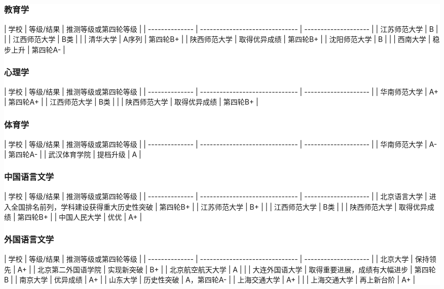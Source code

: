 ### 教育学

| 学校 | 等级/结果 | 推测等级或第四轮等级 |
    | -------------- | ------------------------------ | -------------------- |
| 江苏师范大学 | B |  |
| 江西师范大学 | B类 |  |
| 清华大学 | A序列 | 第四轮B+ |
| 陕西师范大学 | 取得优异成绩 | 第四轮B+ |
| 沈阳师范大学 | B |  |
| 西南大学 | 稳步上升 | 第四轮A- |

### 心理学

| 学校 | 等级/结果 | 推测等级或第四轮等级 |
    | -------------- | ------------------------------ | -------------------- |
| 华南师范大学 | A+ | 第四轮A+ |
| 江西师范大学 | B类 |  |
| 陕西师范大学 | 取得优异成绩 | 第四轮B+ |

### 体育学

| 学校 | 等级/结果 | 推测等级或第四轮等级 |
    | -------------- | ------------------------------ | -------------------- |
| 华南师范大学 | A- | 第四轮A- |
| 武汉体育学院 | 提档升级 | A |

### 中国语言文学

| 学校 | 等级/结果 | 推测等级或第四轮等级 |
    | -------------- | ------------------------------ | -------------------- |
| 北京语言大学 | 进入全国排名前列，学科建设获得重大历史性突破 | 第四轮B+ |
| 江苏师范大学 | B+ |  |
| 江西师范大学 | B类 |  |
| 陕西师范大学 | 取得优异成绩 | 第四轮B+ |
| 中国人民大学 | 优优 | A+ |

### 外国语言文学

| 学校 | 等级/结果 | 推测等级或第四轮等级 |
    | -------------- | ------------------------------ | -------------------- |
| 北京大学 | 保持领先 | A+ |
| 北京第二外国语学院 | 实现新突破 | B+ |
| 北京航空航天大学 | A |  |
| 大连外国语大学 | 取得重要进展，成绩有大幅进步 | 第四轮B |
| 南京大学 | 优异成绩 | A+ |
| 山东大学 | 历史性突破 | A，第四轮A- |
| 上海交通大学 | A+ |  |
| 上海交通大学 | 再上新台阶 | A+ |